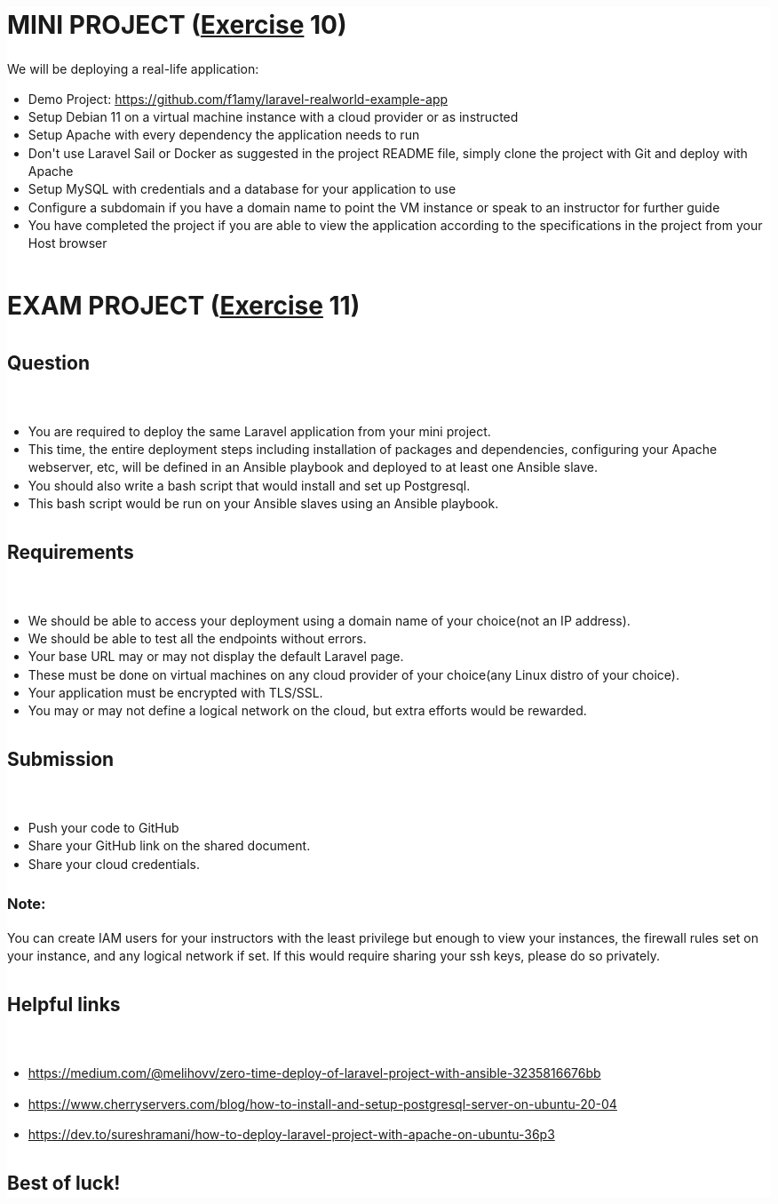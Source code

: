 
# MINI PROJECT ([Exercise]() 10)

We will be deploying a real-life application:
- Demo Project: https://github.com/f1amy/laravel-realworld-example-app
- Setup Debian 11 on a virtual machine instance with a cloud provider or as instructed
- Setup Apache with every dependency the application needs to run
- Don't use Laravel Sail or Docker as suggested in the project README file, simply clone the project with Git and deploy with Apache
- Setup MySQL with credentials and a database for your application to use
- Configure a subdomain if you have a domain name to point the VM instance or speak to an instructor for further guide
- You have completed the project if you are able to view the application according to the specifications in the project from your Host browser

# EXAM PROJECT ([Exercise]() 11)
## Question
​
- You are required to deploy the same Laravel application from your mini project.
- This time, the entire deployment steps including installation of packages and dependencies, configuring your Apache webserver, etc, will be defined in an Ansible playbook and deployed to at least one Ansible slave.
- You should also write a bash script that would install and set up Postgresql.
- This bash script would be run on your Ansible slaves using an Ansible playbook.

## Requirements
​
- We should be able to access your deployment using a domain name of your choice(not an IP address).
- We should be able to test all the endpoints without errors.
- Your base URL may or may not display the default Laravel page.
- These must be done on virtual machines on any cloud provider of your choice(any Linux distro of your choice).
- Your application must be encrypted with TLS/SSL.
- You may or may not define a logical network on the cloud, but extra efforts would be rewarded.

## Submission
​
- Push your code to GitHub 
- Share your GitHub link on the shared document.
- Share your cloud credentials.

### Note: 
You can create IAM users for your instructors with the least privilege but enough to view your instances, the firewall rules set on your instance, and any logical network if set. If this would require sharing your ssh keys, please do so privately. 
​
​
​
## Helpful links
​
- https://medium.com/@melihovv/zero-time-deploy-of-laravel-project-with-ansible-3235816676bb

- https://www.cherryservers.com/blog/how-to-install-and-setup-postgresql-server-on-ubuntu-20-04
​
- https://dev.to/sureshramani/how-to-deploy-laravel-project-with-apache-on-ubuntu-36p3

## Best of luck!

